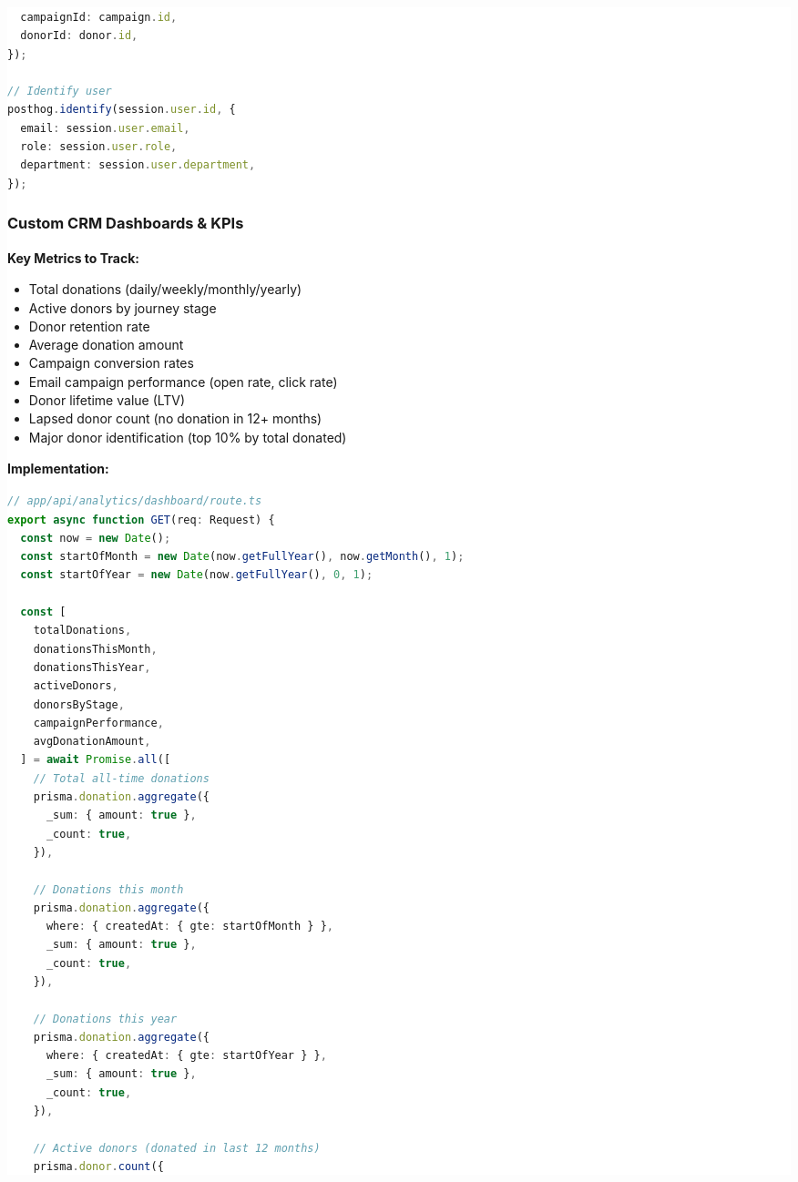 ```typescript
  campaignId: campaign.id,
  donorId: donor.id,
});

// Identify user
posthog.identify(session.user.id, {
  email: session.user.email,
  role: session.user.role,
  department: session.user.department,
});
```

### Custom CRM Dashboards & KPIs

**Key Metrics to Track:**
- Total donations (daily/weekly/monthly/yearly)
- Active donors by journey stage
- Donor retention rate
- Average donation amount
- Campaign conversion rates
- Email campaign performance (open rate, click rate)
- Donor lifetime value (LTV)
- Lapsed donor count (no donation in 12+ months)
- Major donor identification (top 10% by total donated)

**Implementation:**
```typescript
// app/api/analytics/dashboard/route.ts
export async function GET(req: Request) {
  const now = new Date();
  const startOfMonth = new Date(now.getFullYear(), now.getMonth(), 1);
  const startOfYear = new Date(now.getFullYear(), 0, 1);

  const [
    totalDonations,
    donationsThisMonth,
    donationsThisYear,
    activeDonors,
    donorsByStage,
    campaignPerformance,
    avgDonationAmount,
  ] = await Promise.all([
    // Total all-time donations
    prisma.donation.aggregate({
      _sum: { amount: true },
      _count: true,
    }),

    // Donations this month
    prisma.donation.aggregate({
      where: { createdAt: { gte: startOfMonth } },
      _sum: { amount: true },
      _count: true,
    }),

    // Donations this year
    prisma.donation.aggregate({
      where: { createdAt: { gte: startOfYear } },
      _sum: { amount: true },
      _count: true,
    }),

    // Active donors (donated in last 12 months)
    prisma.donor.count({
```
